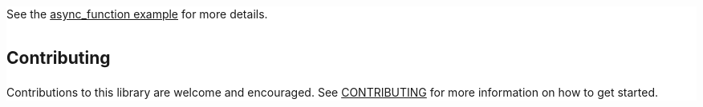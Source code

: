 See the [async_function example](examples/async_function/) for more details.

## Contributing

Contributions to this library are welcome and encouraged. See [CONTRIBUTING](CONTRIBUTING.md) for more information on how to get started.

[ff_python_unit_img]: https://github.com/GoogleCloudPlatform/functions-framework-python/workflows/Python%20Unit%20CI/badge.svg
[ff_python_unit_link]: https://github.com/GoogleCloudPlatform/functions-framework-python/actions?query=workflow%3A"Python+Unit+CI"
[ff_python_lint_img]: https://github.com/GoogleCloudPlatform/functions-framework-python/workflows/Python%20Lint%20CI/badge.svg
[ff_python_lint_link]: https://github.com/GoogleCloudPlatform/functions-framework-python/actions?query=workflow%3A"Python+Lint+CI"
[ff_python_conformance_img]: https://github.com/GoogleCloudPlatform/functions-framework-python/workflows/Python%20Conformance%20CI/badge.svg
[ff_python_conformance_link]: https://github.com/GoogleCloudPlatform/functions-framework-python/actions?query=workflow%3A"Python+Conformance+CI"
